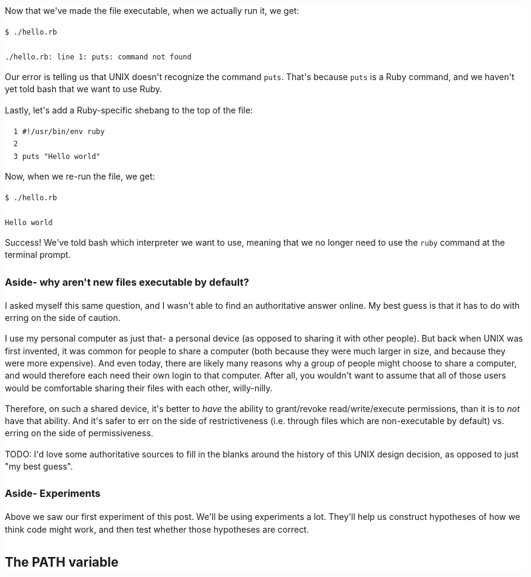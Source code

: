 Now that we've made the file executable, when we actually run it, we get:

```
$ ./hello.rb

./hello.rb: line 1: puts: command not found
```

Our error is telling us that UNIX doesn't recognize the command `puts`.  That's because `puts` is a Ruby command, and we haven't yet told bash that we want to use Ruby.

Lastly, let's add a Ruby-specific shebang to the top of the file:

```
  1 #!/usr/bin/env ruby
  2
  3 puts "Hello world"
```

Now, when we re-run the file, we get:

```
$ ./hello.rb

Hello world
```

Success!  We've told bash which interpreter we want to use, meaning that we no longer need to use the `ruby` command at the terminal prompt.

### Aside- why aren't new files executable by default?

I asked myself this same question, and I wasn't able to find an authoritative answer online.  My best guess is that it has to do with erring on the side of caution.

I use my personal computer as just that- a personal device (as opposed to sharing it with other people).  But back when UNIX was first invented, it was common for people to share a computer (both because they were much larger in size, and because they were more expensive).  And even today, there are likely many reasons why a group of people might choose to share a computer, and would therefore each need their own login to that computer.  After all, you wouldn't want to assume that all of those users would be comfortable sharing their files with each other, willy-nilly.

Therefore, on such a shared device, it's better to *have* the ability to grant/revoke read/write/execute permissions, than it is to *not* have that ability.  And it's safer to err on the side of restrictiveness (i.e. through files which are non-executable by default) vs. erring on the side of permissiveness.

TODO: I'd love some authoritative sources to fill in the blanks around the history of this UNIX design decision, as opposed to just "my best guess".

### Aside- Experiments

Above we saw our first experiment of this post.  We'll be using experiments a lot.  They'll help us construct hypotheses of how we think code might work, and then test whether those hypotheses are correct.

## The PATH variable

